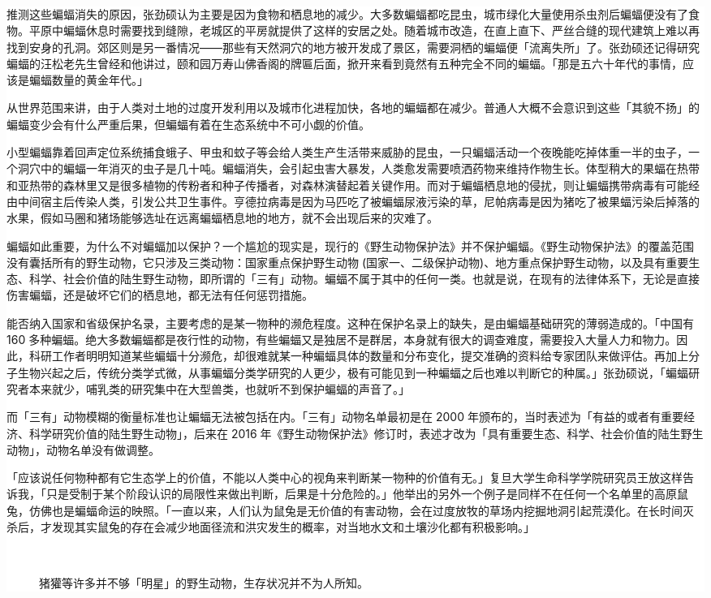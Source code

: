    推测这些蝙蝠消失的原因，张劲硕认为主要是因为食物和栖息地的减少。大多数蝙蝠都吃昆虫，城市绿化大量使用杀虫剂后蝙蝠便没有了食物。平原中蝙蝠休息时需要找到缝隙，老城区的平房就提供了这样的安居之处。随着城市改造，在直上直下、严丝合缝的现代建筑上难以再找到安身的孔洞。郊区则是另一番情况——那些有天然洞穴的地方被开发成了景区，需要洞栖的蝙蝠便「流离失所」了。张劲硕还记得研究蝙蝠的汪松老先生曾经和他讲过，颐和园万寿山佛香阁的牌匾后面，掀开来看到竟然有五种完全不同的蝙蝠。「那是五六十年代的事情，应该是蝙蝠数量的黄金年代。」
  </p>
  <p>
   从世界范围来讲，由于人类对土地的过度开发利用以及城市化进程加快，各地的蝙蝠都在减少。普通人大概不会意识到这些「其貌不扬」的蝙蝠变少会有什么严重后果，但蝙蝠有着在生态系统中不可小觑的价值。
  </p>
  <p>
   小型蝙蝠靠着回声定位系统捕食蛾子、甲虫和蚊子等会给人类生产生活带来威胁的昆虫，一只蝙蝠活动一个夜晚能吃掉体重一半的虫子，一个洞穴中的蝙蝠一年消灭的虫子是几十吨。蝙蝠消失，会引起虫害大暴发，人类愈发需要喷洒药物来维持作物生长。体型稍大的果蝠在热带和亚热带的森林里又是很多植物的传粉者和种子传播者，对森林演替起着关键作用。而对于蝙蝠栖息地的侵扰，则让蝙蝠携带病毒有可能经由中间宿主后传染人类，引发公共卫生事件。亨德拉病毒是因为马匹吃了被蝙蝠尿液污染的草，尼帕病毒是因为猪吃了被果蝠污染后掉落的水果，假如马圈和猪场能够选址在远离蝙蝠栖息地的地方，就不会出现后来的灾难了。
  </p>
  <div class="code-block code-block-1" style="margin: 8px 0; clear: both;">
   <div class="container ads_KbHEVhh8Rw">
    <div class="card card--blog post-sidebar">
     <div class="card-body">
      <div class="logo_ngcontent-kty-0">
      </div>
      <div class="iframe-blocker U6XAMK63Vh00WqvF2BacIQ">
       <div class="background-h60B">
       </div>
       <div class="WumZiPCS4MeMw4pxQ">
       </div>
      </div>
     </div>
     <div class="card-footer">
      <div class="card-footer-wrapper" layout="row bottom-left">
      </div>
     </div>
    </div>
   </div>
  </div>
  <p>
   蝙蝠如此重要，为什么不对蝙蝠加以保护？一个尴尬的现实是，现行的《野生动物保护法》并不保护蝙蝠。《野生动物保护法》的覆盖范围没有囊括所有的野生动物，它只涉及三类动物：国家重点保护野生动物 (国家一、二级保护动物)、地方重点保护野生动物，以及具有重要生态、科学、社会价值的陆生野生动物，即所谓的「三有」动物。蝙蝠不属于其中的任何一类。也就是说，在现有的法律体系下，无论是直接伤害蝙蝠，还是破坏它们的栖息地，都无法有任何惩罚措施。
  </p>
  <p>
   能否纳入国家和省级保护名录，主要考虑的是某一物种的濒危程度。这种在保护名录上的缺失，是由蝙蝠基础研究的薄弱造成的。「中国有 160 多种蝙蝠。绝大多数蝙蝠都是夜行性的动物，有些蝙蝠又是独居不是群居，本身就有很大的调查难度，需要投入大量人力和物力。因此，科研工作者明明知道某些蝙蝠十分濒危，却很难就某一种蝙蝠具体的数量和分布变化，提交准确的资料给专家团队来做评估。再加上分子生物兴起之后，传统分类学式微，从事蝙蝠分类学研究的人更少，极有可能见到一种蝙蝠之后也难以判断它的种属。」张劲硕说，「蝙蝠研究者本来就少，哺乳类的研究集中在大型兽类，也就听不到保护蝙蝠的声音了。」
  </p>
  <p>
   而「三有」动物模糊的衡量标准也让蝙蝠无法被包括在内。「三有」动物名单最初是在 2000 年颁布的，当时表述为「有益的或者有重要经济、科学研究价值的陆生野生动物」，后来在 2016 年《野生动物保护法》修订时，表述才改为「具有重要生态、科学、社会价值的陆生野生动物」，动物名单没有做调整。
  </p>
  <p>
   「应该说任何物种都有它生态学上的价值，不能以人类中心的视角来判断某一物种的价值有无。」复旦大学生命科学学院研究员王放这样告诉我，「只是受制于某个阶段认识的局限性来做出判断，后果是十分危险的。」他举出的另外一个例子是同样不在任何一个名单里的高原鼠兔，仿佛也是蝙蝠命运的映照。「一直以来，人们认为鼠兔是无价值的有害动物，会在过度放牧的草场内挖掘地洞引起荒漠化。在长时间灭杀后，才发现其实鼠兔的存在会减少地面径流和洪灾发生的概率，对当地水文和土壤沙化都有积极影响。」
  </p>
  <div class="container img">
   <div class="aspectRatioPlaceholder">
    <div class="progressiveMedia" data-height="533" data-width="800">
     <img alt="" class="progressiveMedia-image lazyload" data-src="https://cdn.jsdelivr.net/gh/0nd1jyU39XQ/_/img/1/1586914933864hanhm.jpg" src="https://cdn.jsdelivr.net/gh/0nd1jyU39XQ/_/img/1/1586914933864hanhm.jpg"/>
    </div>
   </div>
   <div class="aesop-image-component">
    <figure class="aesop-image-component-image aesop-component-align-center aesop-image-component-caption-left">
     <figcaption class="aesop-image-component-caption">
      <p class="aesop-cap-description">
       猪獾等许多并不够「明星」的野生动物，生存状况并不为人所知。